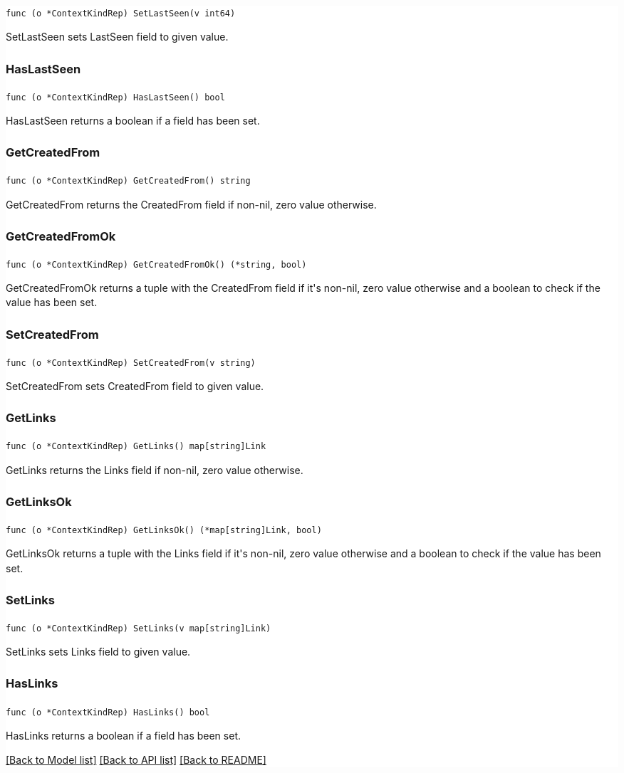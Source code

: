 `func (o *ContextKindRep) SetLastSeen(v int64)`

SetLastSeen sets LastSeen field to given value.

### HasLastSeen

`func (o *ContextKindRep) HasLastSeen() bool`

HasLastSeen returns a boolean if a field has been set.

### GetCreatedFrom

`func (o *ContextKindRep) GetCreatedFrom() string`

GetCreatedFrom returns the CreatedFrom field if non-nil, zero value otherwise.

### GetCreatedFromOk

`func (o *ContextKindRep) GetCreatedFromOk() (*string, bool)`

GetCreatedFromOk returns a tuple with the CreatedFrom field if it's non-nil, zero value otherwise
and a boolean to check if the value has been set.

### SetCreatedFrom

`func (o *ContextKindRep) SetCreatedFrom(v string)`

SetCreatedFrom sets CreatedFrom field to given value.


### GetLinks

`func (o *ContextKindRep) GetLinks() map[string]Link`

GetLinks returns the Links field if non-nil, zero value otherwise.

### GetLinksOk

`func (o *ContextKindRep) GetLinksOk() (*map[string]Link, bool)`

GetLinksOk returns a tuple with the Links field if it's non-nil, zero value otherwise
and a boolean to check if the value has been set.

### SetLinks

`func (o *ContextKindRep) SetLinks(v map[string]Link)`

SetLinks sets Links field to given value.

### HasLinks

`func (o *ContextKindRep) HasLinks() bool`

HasLinks returns a boolean if a field has been set.


[[Back to Model list]](../README.md#documentation-for-models) [[Back to API list]](../README.md#documentation-for-api-endpoints) [[Back to README]](../README.md)


